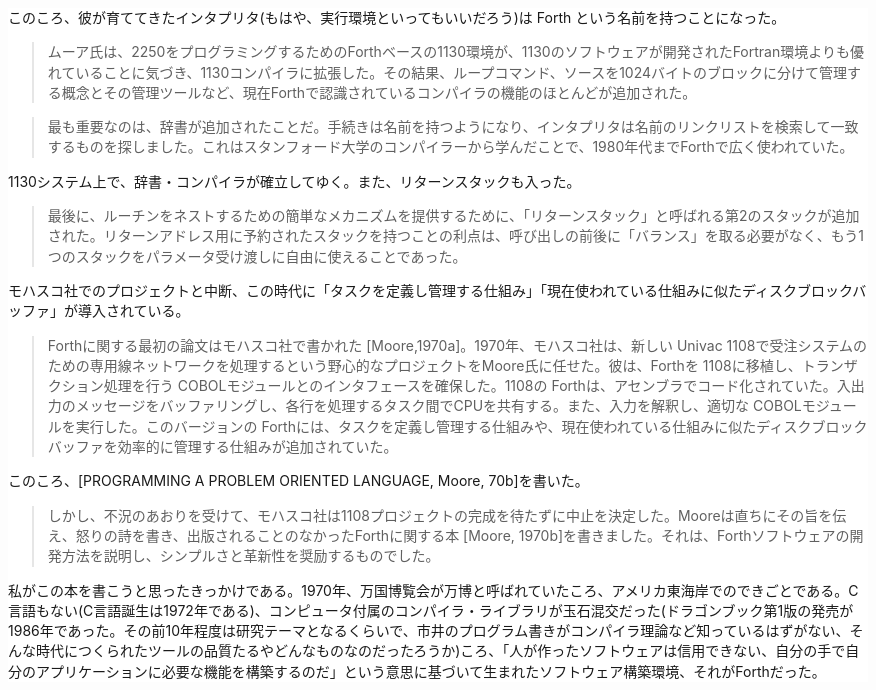 このころ、彼が育ててきたインタプリタ(もはや、実行環境といってもいいだろう)は Forth という名前を持つことになった。

> ムーア⽒は、2250をプログラミングするためのForthベースの1130環境が、1130のソフトウェアが開発されたFortran環境よりも優れていることに気づき、1130コンパイラに拡張した。その結果、ループコマンド、ソースを1024バイトのブロックに分けて管理する概念とその管理ツールなど、現在Forthで認識されているコンパイラの機能のほとんどが追加された。

> 最も重要なのは、辞書が追加されたことだ。⼿続きは名前を持つようになり、インタプリタは名前のリンクリストを検索して⼀致するものを探しました。これはスタンフォード⼤学のコンパイラーから学んだことで、1980年代までForthで広く使われていた。

1130システム上で、辞書・コンパイラが確立してゆく。また、リターンスタックも入った。

> 最後に、ルーチンをネストするための簡単なメカニズムを提供するために、「リターンスタック」と呼ばれる第2のスタックが追加された。リターンアドレス用に予約されたスタックを持つことの利点は、呼び出しの前後に「バランス」を取る必要がなく、もう1つのスタックをパラメータ受け渡しに自由に使えることであった。

モハスコ社でのプロジェクトと中断、この時代に「タスクを定義し管理する仕組み」「現在使われている仕組みに似たディスクブロックバッファ」が導入されている。

> Forthに関する最初の論文はモハスコ社で書かれた [Moore,1970a]。1970年、モハスコ社は、新しい Univac 1108で受注システムのための専用線ネットワークを処理するという野心的なプロジェクトをMoore氏に任せた。彼は、Forthを 1108に移植し、トランザクション処理を行う COBOLモジュールとのインタフェースを確保した。1108の Forthは、アセンブラでコード化されていた。入出力のメッセージをバッファリングし、各行を処理するタスク間でCPUを共有する。また、入力を解釈し、適切な COBOLモジュールを実行した。このバージョンの Forthには、タスクを定義し管理する仕組みや、現在使われている仕組みに似たディスクブロックバッファを効率的に管理する仕組みが追加されていた。

このころ、[PROGRAMMING A PROBLEM ORIENTED LANGUAGE, Moore, 70b]を書いた。

> しかし、不況のあおりを受けて、モハスコ社は1108プロジェクトの完成を待たずに中止を決定した。Mooreは直ちにその旨を伝え、怒りの詩を書き、出版されることのなかったForthに関する本 [Moore, 1970b]を書きました。それは、Forthソフトウェアの開発方法を説明し、シンプルさと革新性を奨励するものでした。

私がこの本を書こうと思ったきっかけである。1970年、万国博覧会が万博と呼ばれていたころ、アメリカ東海岸でのできごとである。C言語もない(C言語誕生は1972年である)、コンピュータ付属のコンパイラ・ライブラリが玉石混交だった(ドラゴンブック第1版の発売が1986年であった。その前10年程度は研究テーマとなるくらいで、市井のプログラム書きがコンパイラ理論など知っているはずがない、そんな時代につくられたツールの品質たるやどんなものなのだったろうか)ころ、「人が作ったソフトウェアは信用できない、自分の手で自分のアプリケーションに必要な機能を構築するのだ」という意思に基づいて生まれたソフトウェア構築環境、それがForthだった。







